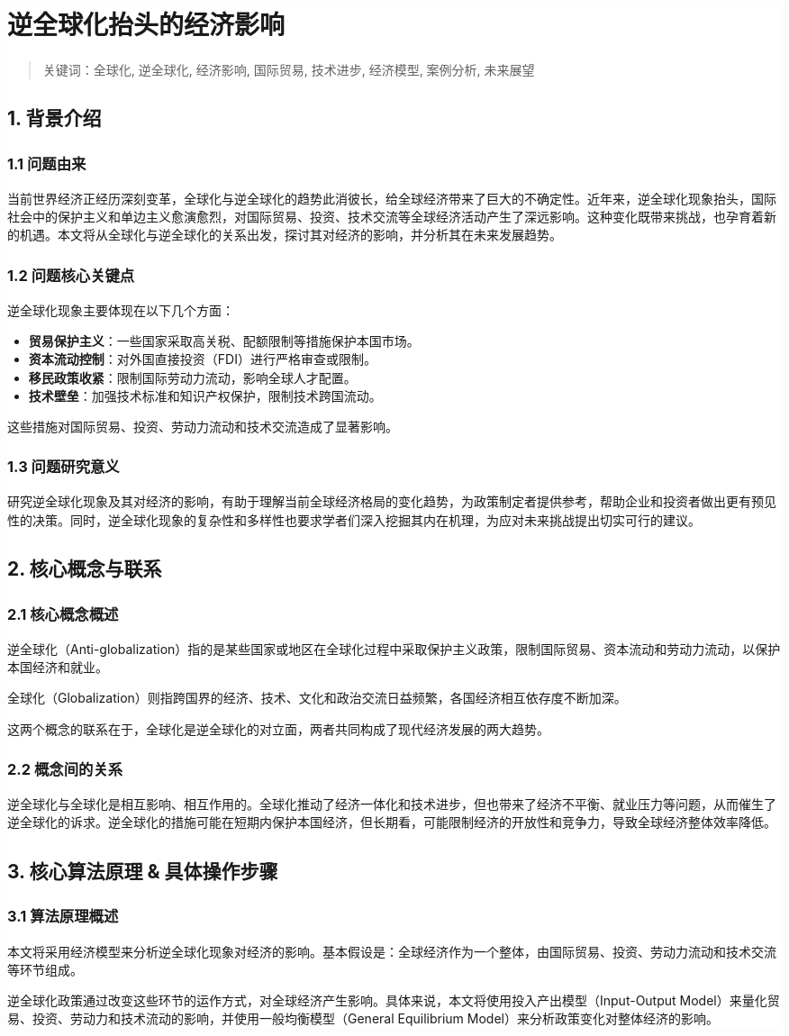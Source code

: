                 

# 逆全球化抬头的经济影响

> 关键词：全球化, 逆全球化, 经济影响, 国际贸易, 技术进步, 经济模型, 案例分析, 未来展望

## 1. 背景介绍

### 1.1 问题由来

当前世界经济正经历深刻变革，全球化与逆全球化的趋势此消彼长，给全球经济带来了巨大的不确定性。近年来，逆全球化现象抬头，国际社会中的保护主义和单边主义愈演愈烈，对国际贸易、投资、技术交流等全球经济活动产生了深远影响。这种变化既带来挑战，也孕育着新的机遇。本文将从全球化与逆全球化的关系出发，探讨其对经济的影响，并分析其在未来发展趋势。

### 1.2 问题核心关键点

逆全球化现象主要体现在以下几个方面：
- **贸易保护主义**：一些国家采取高关税、配额限制等措施保护本国市场。
- **资本流动控制**：对外国直接投资（FDI）进行严格审查或限制。
- **移民政策收紧**：限制国际劳动力流动，影响全球人才配置。
- **技术壁垒**：加强技术标准和知识产权保护，限制技术跨国流动。

这些措施对国际贸易、投资、劳动力流动和技术交流造成了显著影响。

### 1.3 问题研究意义

研究逆全球化现象及其对经济的影响，有助于理解当前全球经济格局的变化趋势，为政策制定者提供参考，帮助企业和投资者做出更有预见性的决策。同时，逆全球化现象的复杂性和多样性也要求学者们深入挖掘其内在机理，为应对未来挑战提出切实可行的建议。

## 2. 核心概念与联系

### 2.1 核心概念概述

逆全球化（Anti-globalization）指的是某些国家或地区在全球化过程中采取保护主义政策，限制国际贸易、资本流动和劳动力流动，以保护本国经济和就业。

全球化（Globalization）则指跨国界的经济、技术、文化和政治交流日益频繁，各国经济相互依存度不断加深。

这两个概念的联系在于，全球化是逆全球化的对立面，两者共同构成了现代经济发展的两大趋势。

### 2.2 概念间的关系

逆全球化与全球化是相互影响、相互作用的。全球化推动了经济一体化和技术进步，但也带来了经济不平衡、就业压力等问题，从而催生了逆全球化的诉求。逆全球化的措施可能在短期内保护本国经济，但长期看，可能限制经济的开放性和竞争力，导致全球经济整体效率降低。

## 3. 核心算法原理 & 具体操作步骤

### 3.1 算法原理概述

本文将采用经济模型来分析逆全球化现象对经济的影响。基本假设是：全球经济作为一个整体，由国际贸易、投资、劳动力流动和技术交流等环节组成。

逆全球化政策通过改变这些环节的运作方式，对全球经济产生影响。具体来说，本文将使用投入产出模型（Input-Output Model）来量化贸易、投资、劳动力和技术流动的影响，并使用一般均衡模型（General Equilibrium Model）来分析政策变化对整体经济的影响。
